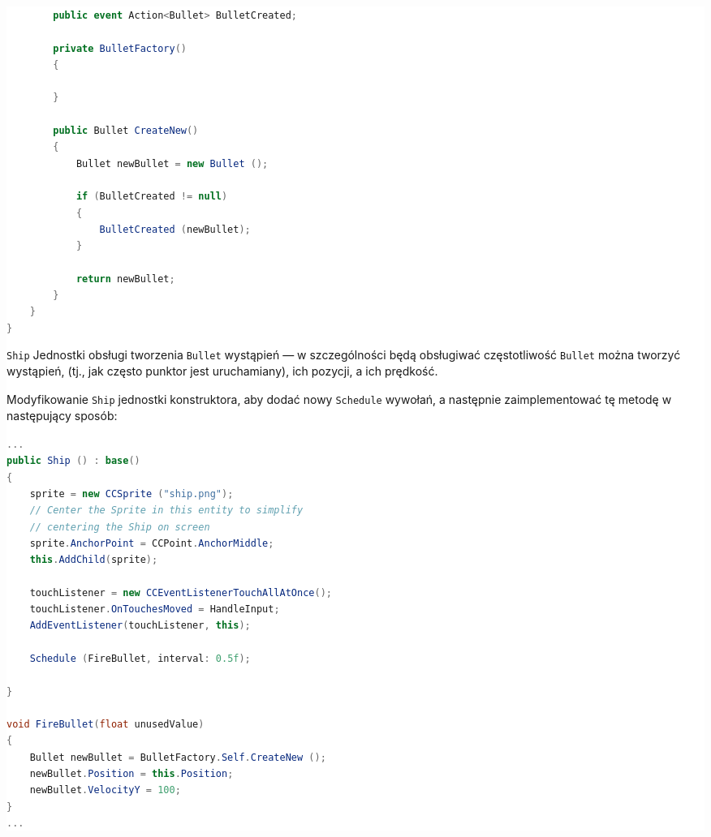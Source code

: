 ```csharp
        public event Action<Bullet> BulletCreated;

        private BulletFactory()
        {

        }

        public Bullet CreateNew()
        {
            Bullet newBullet = new Bullet ();

            if (BulletCreated != null)
            {
                BulletCreated (newBullet);
            }

            return newBullet;
        }
    }
} 
```

`Ship` Jednostki obsługi tworzenia `Bullet` wystąpień — w szczególności będą obsługiwać częstotliwość `Bullet` można tworzyć wystąpień, (tj., jak często punktor jest uruchamiany), ich pozycji, a ich prędkość.

Modyfikowanie `Ship` jednostki konstruktora, aby dodać nowy `Schedule` wywołań, a następnie zaimplementować tę metodę w następujący sposób:


```csharp
...
public Ship () : base()
{
    sprite = new CCSprite ("ship.png");
    // Center the Sprite in this entity to simplify
    // centering the Ship on screen
    sprite.AnchorPoint = CCPoint.AnchorMiddle;
    this.AddChild(sprite);

    touchListener = new CCEventListenerTouchAllAtOnce();
    touchListener.OnTouchesMoved = HandleInput;
    AddEventListener(touchListener, this);

    Schedule (FireBullet, interval: 0.5f);

}

void FireBullet(float unusedValue)
{
    Bullet newBullet = BulletFactory.Self.CreateNew ();
    newBullet.Position = this.Position;
    newBullet.VelocityY = 100;
} 
...
```
